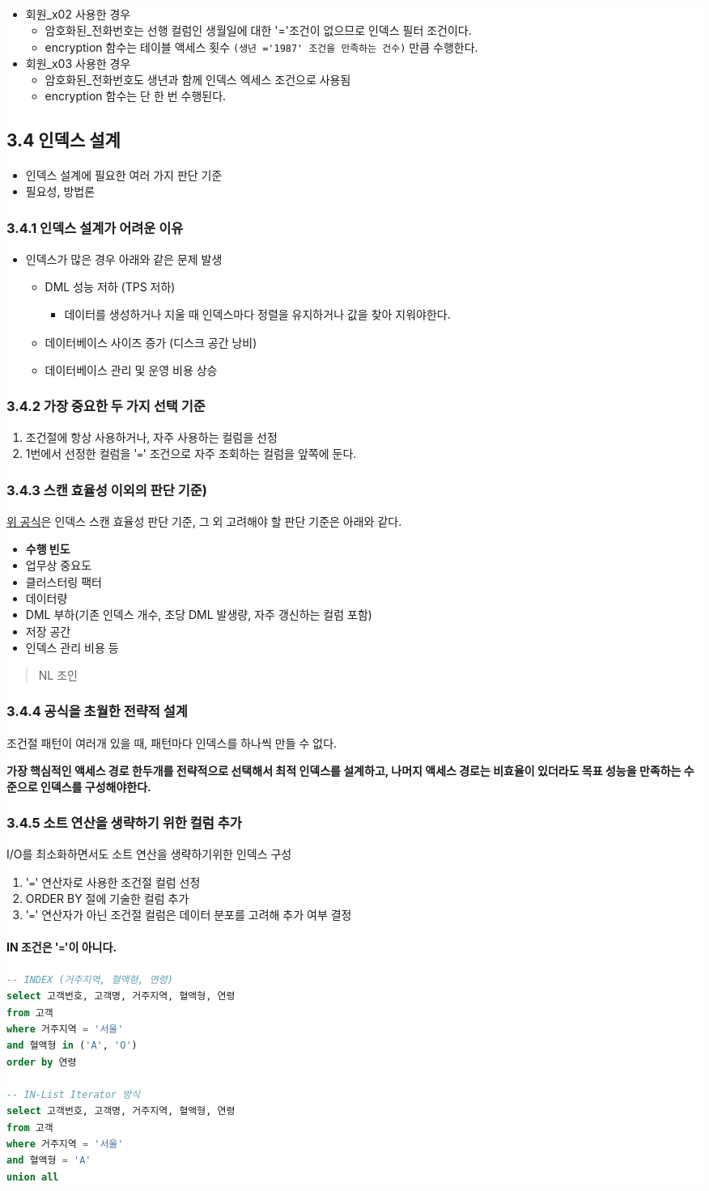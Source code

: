   - 회원_x02 사용한 경우
    - 암호화된_전화번호는 선행 컬럼인 생월일에 대한 '='조건이 없으므로 인덱스 필터 조건이다.
    - encryption 함수는 테이블 액세스 횟수 `(생년 ='1987' 조건을 만족하는 건수)` 만큼 수행한다.
  - 회원_x03 사용한 경우
    - 암호화된_전화번호도 생년과 함께 인덱스 엑세스 조건으로 사용됨
    - encryption 함수는 단 한 번 수행된다.

## 3.4 인덱스 설계
- 인덱스 설계에 필요한 여러 가지 판단 기준
- 필요성, 방법론

### 3.4.1 인덱스 설계가 어려운 이유
- 인덱스가 많은 경우 아래와 같은 문제 발생
  - DML 성능 저하 (TPS 저하)
    - 데이터를 생성하거나 지울 때 인덱스마다 정렬을 유지하거나 값을 찾아 지워야한다.

  - 데이터베이스 사이즈 증가 (디스크 공간 낭비)
  - 데이터베이스 관리 및 운영 비용 상승

### 3.4.2 가장 중요한 두 가지 선택 기준
1. 조건절에 항상 사용하거나, 자주 사용하는 컬럼을 선정
2. 1번에서 선정한 컬럼을 '`=`' 조건으로 자주 조회하는 컬럼을 앞쪽에 둔다.

### 3.4.3 스캔 효율성 이외의 판단 기준)
[위 공식](#343-스캔-효율성-이외의-판단-기준)은 인덱스 스캔 효율성 판단 기준, 그 외 고려해야 할 판단 기준은 아래와 같다.

- **수행 빈도**
- 업무상 중요도
- 클러스터링 팩터
- 데이터량
- DML 부하(기존 인덱스 개수, 초당 DML 발생량, 자주 갱신하는 컬럼 포함)
- 저장 공간
- 인덱스 관리 비용 등

> NL 조인

### 3.4.4 공식을 초월한 전략적 설계
조건절 패턴이 여러개 있을 때, 패턴마다 인덱스를 하나씩 만들 수 없다.

**가장 핵심적인 액세스 경로 한두개를 전략적으로 선택해서 최적 인덱스를 설계하고, 나머지 액세스 경로는 비효율이 있더라도 목표 성능을 만족하는 수준으로 인덱스를 구성해야한다.**

### 3.4.5 소트 연산을 생략하기 위한 컬럼 추가
I/O를 최소화하면서도 소트 연산을 생략하기위한 인덱스 구성

1. '`=`' 연산자로 사용한 조건절 컬럼 선정
2. ORDER BY 절에 기술한 컬럼 추가
3. '`=`' 연산자가 아닌 조건절 컬럼은 데이터 분포를 고려해 추가 여부 결정

#### IN 조건은 '`=`'이 아니다.
```SQL
-- INDEX (거주지역, 혈액형, 연령)
select 고객번호, 고객명, 거주지역, 혈액형, 연령
from 고객
where 거주지역 = '서울'
and 혈액형 in ('A', 'O')
order by 연령

-- IN-List Iterator 방식
select 고객번호, 고객명, 거주지역, 혈액형, 연령
from 고객
where 거주지역 = '서울'
and 혈액형 = 'A'
union all
```